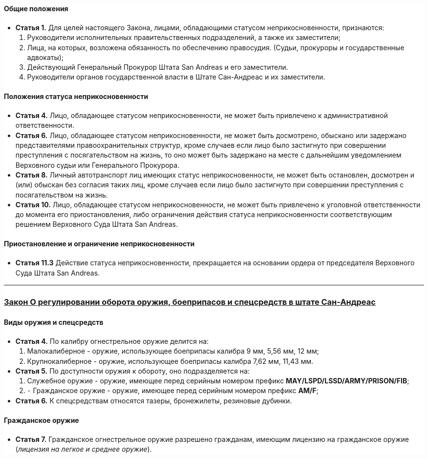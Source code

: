   #### Общие положения

  * **Статья 1.** Для целей настоящего Закона, лицами, обладающими статусом неприкосновенности, признаются:
    1. Руководители исполнительных правительственных подразделений, а также их заместители;
    2. Лица, на которых, возложена обязанность по обеспечению правосудия. (Судьи, прокуроры и государственные адвокаты);
    3. Действующий Генеральный Прокурор Штата San Andreas и его заместители.
    4. Руководители органов государственной власти в Штате Сан-Андреас и их заместители.

  #### Положения статуса неприкосновенности

  * **Статья 4.** Лицо, обладающее статусом неприкосновенности, не может быть привлечено к административной ответственности.
  * **Статья 6.** Лицо, обладающее статусом неприкосновенности, не может быть досмотрено, обыскано или задержано представителями правоохранительных структур, кроме случаев если лицо было застигнуто при совершении преступления с посягательством на жизнь, то оно может быть задержано на месте с дальнейшим уведомлением Верховного судьи или Генерального Прокурора.
  * **Статья 8.** Личный автотранспорт лиц имеющих статус неприкосновенности, не может быть остановлен, досмотрен и (или) обыскан без согласия таких лиц, кроме случаев если лицо было застигнуто при совершении преступления с посягательством на жизнь.
  * **Статья 10.** Лицо, обладающее статусом неприкосновенности, не может быть привлечено к уголовной ответственности до момента его приостановления, либо ограничения действия статуса неприкосновенности соответствующим решением Верховного Суда Штата San Andreas.

  #### Приостановление и ограничение неприкосновенности

  * **Статья 11.3** Действие статуса неприкосновенности, прекращается на основании ордера от председателя Верховного Суда Штата San Andreas.

___

### [Закон О регулировании оборота оружия, боеприпасов и спецсредств в штате Сан-Андреас](https://forum.gta5rp.com/threads/zakon-o-regulirovanii-oborota-oruzhija-boepripasov-i-specsredstv-v-shtate-san-andreas-redakcija-ot-23-nojabrja-2021-goda.827128/) 

  #### Виды оружия и спецсредств

  * **Статья 4.** По калибру огнестрельное оружие делится на:
    1. Малокалиберное - оружие, использующее боеприпасы калибра 9 мм, 5,56 мм, 12 мм;
    2. Крупнокалиберное - оружие, использующее боеприпасы калибра 7,62 мм, 11,43 мм.
  * **Статья 5.** По доступности оружия к обороту, оно подразделяется на:
    1. Служебное оружие - оружие, имеющее перед серийным номером префикс **MAY/LSPD/LSSD/ARMY/PRISON/FIB**;
    2. ⁃ Гражданское оружие - оружие, имеющее перед серийным номером префикс **AM/F**;
  * **Статья 6.** К спецсредствам относятся тазеры, бронежилеты, резиновые дубинки.

  #### **Гражданское оружие**

  * **Статья 7.** Гражданское огнестрельное оружие разрешено гражданам, имеющим лицензию на гражданское оружие (*лицензия на легкое и среднее оружие*).

